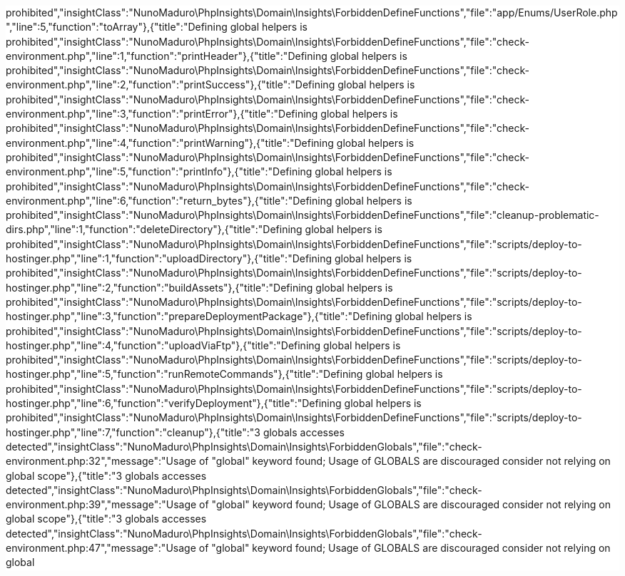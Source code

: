 prohibited","insightClass":"NunoMaduro\\PhpInsights\\Domain\\Insights\\ForbiddenDefineFunctions","file":"app\/Enums\/UserRole.php","line":5,"function":"toArray"},{"title":"Defining global helpers is prohibited","insightClass":"NunoMaduro\\PhpInsights\\Domain\\Insights\\ForbiddenDefineFunctions","file":"check-environment.php","line":1,"function":"printHeader"},{"title":"Defining global helpers is prohibited","insightClass":"NunoMaduro\\PhpInsights\\Domain\\Insights\\ForbiddenDefineFunctions","file":"check-environment.php","line":2,"function":"printSuccess"},{"title":"Defining global helpers is prohibited","insightClass":"NunoMaduro\\PhpInsights\\Domain\\Insights\\ForbiddenDefineFunctions","file":"check-environment.php","line":3,"function":"printError"},{"title":"Defining global helpers is prohibited","insightClass":"NunoMaduro\\PhpInsights\\Domain\\Insights\\ForbiddenDefineFunctions","file":"check-environment.php","line":4,"function":"printWarning"},{"title":"Defining global helpers is prohibited","insightClass":"NunoMaduro\\PhpInsights\\Domain\\Insights\\ForbiddenDefineFunctions","file":"check-environment.php","line":5,"function":"printInfo"},{"title":"Defining global helpers is prohibited","insightClass":"NunoMaduro\\PhpInsights\\Domain\\Insights\\ForbiddenDefineFunctions","file":"check-environment.php","line":6,"function":"return_bytes"},{"title":"Defining global helpers is prohibited","insightClass":"NunoMaduro\\PhpInsights\\Domain\\Insights\\ForbiddenDefineFunctions","file":"cleanup-problematic-dirs.php","line":1,"function":"deleteDirectory"},{"title":"Defining global helpers is prohibited","insightClass":"NunoMaduro\\PhpInsights\\Domain\\Insights\\ForbiddenDefineFunctions","file":"scripts\/deploy-to-hostinger.php","line":1,"function":"uploadDirectory"},{"title":"Defining global helpers is prohibited","insightClass":"NunoMaduro\\PhpInsights\\Domain\\Insights\\ForbiddenDefineFunctions","file":"scripts\/deploy-to-hostinger.php","line":2,"function":"buildAssets"},{"title":"Defining global helpers is prohibited","insightClass":"NunoMaduro\\PhpInsights\\Domain\\Insights\\ForbiddenDefineFunctions","file":"scripts\/deploy-to-hostinger.php","line":3,"function":"prepareDeploymentPackage"},{"title":"Defining global helpers is prohibited","insightClass":"NunoMaduro\\PhpInsights\\Domain\\Insights\\ForbiddenDefineFunctions","file":"scripts\/deploy-to-hostinger.php","line":4,"function":"uploadViaFtp"},{"title":"Defining global helpers is prohibited","insightClass":"NunoMaduro\\PhpInsights\\Domain\\Insights\\ForbiddenDefineFunctions","file":"scripts\/deploy-to-hostinger.php","line":5,"function":"runRemoteCommands"},{"title":"Defining global helpers is prohibited","insightClass":"NunoMaduro\\PhpInsights\\Domain\\Insights\\ForbiddenDefineFunctions","file":"scripts\/deploy-to-hostinger.php","line":6,"function":"verifyDeployment"},{"title":"Defining global helpers is prohibited","insightClass":"NunoMaduro\\PhpInsights\\Domain\\Insights\\ForbiddenDefineFunctions","file":"scripts\/deploy-to-hostinger.php","line":7,"function":"cleanup"},{"title":"3 globals accesses detected","insightClass":"NunoMaduro\\PhpInsights\\Domain\\Insights\\ForbiddenGlobals","file":"check-environment.php:32","message":"Usage of \"global\" keyword found; Usage of GLOBALS are discouraged consider not relying on global scope"},{"title":"3 globals accesses detected","insightClass":"NunoMaduro\\PhpInsights\\Domain\\Insights\\ForbiddenGlobals","file":"check-environment.php:39","message":"Usage of \"global\" keyword found; Usage of GLOBALS are discouraged consider not relying on global scope"},{"title":"3 globals accesses detected","insightClass":"NunoMaduro\\PhpInsights\\Domain\\Insights\\ForbiddenGlobals","file":"check-environment.php:47","message":"Usage of \"global\" keyword found; Usage of GLOBALS are discouraged consider not relying on global